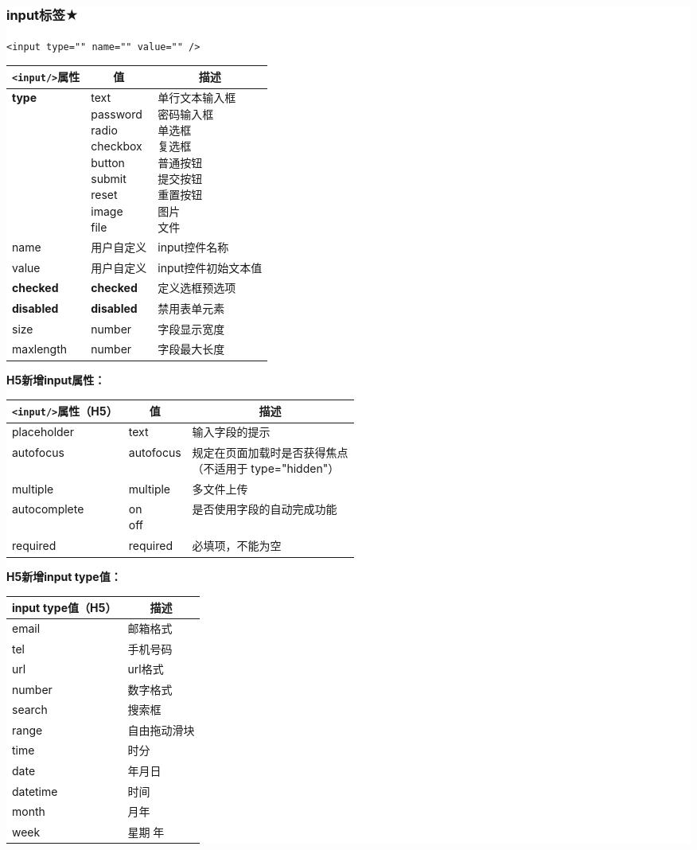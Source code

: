 

### input标签★

`<input type="" name="" value="" />`

| `<input/>`属性 | 值                                                           | 描述                                                         |
| -------------- | ------------------------------------------------------------ | ------------------------------------------------------------ |
| **type**       | text<br>password<br>radio<br>checkbox<br>button<br>submit<br>reset<br>image<br>file | 单行文本输入框<br>密码输入框<br>单选框<br>复选框<br>普通按钮<br>提交按钮<br>重置按钮<br>图片<br>文件 |
| name           | 用户自定义                                                   | input控件名称                                                |
| value          | 用户自定义                                                   | input控件初始文本值                                          |
| **checked**    | **checked**                                                  | 定义选框预选项                                               |
| **disabled**   | **disabled**                                                 | 禁用表单元素                                                 |
| size           | number                                                       | 字段显示宽度                                                 |
| maxlength      | number                                                       | 字段最大长度                                                 |

**H5新增input属性：**

| `<input/>`属性（H5） | 值        | 描述                                                        |
| -------------------- | --------- | ----------------------------------------------------------- |
| placeholder          | text      | 输入字段的提示                                              |
| autofocus            | autofocus | 规定在页面加载时是否获得焦点<br> （不适用于 type="hidden"） |
| multiple             | multiple  | 多文件上传                                                  |
| autocomplete         | on<br>off | 是否使用字段的自动完成功能                                  |
| required             | required  | 必填项，不能为空                                            |

**H5新增input type值：**

| input  type值（H5） | 描述         |
| ------------------- | ------------ |
| email               | 邮箱格式     |
| tel                 | 手机号码     |
| url                 | url格式      |
| number              | 数字格式     |
| search              | 搜索框       |
| range               | 自由拖动滑块 |
| time                | 时分         |
| date                | 年月日       |
| datetime            | 时间         |
| month               | 月年         |
| week                | 星期 年      |
